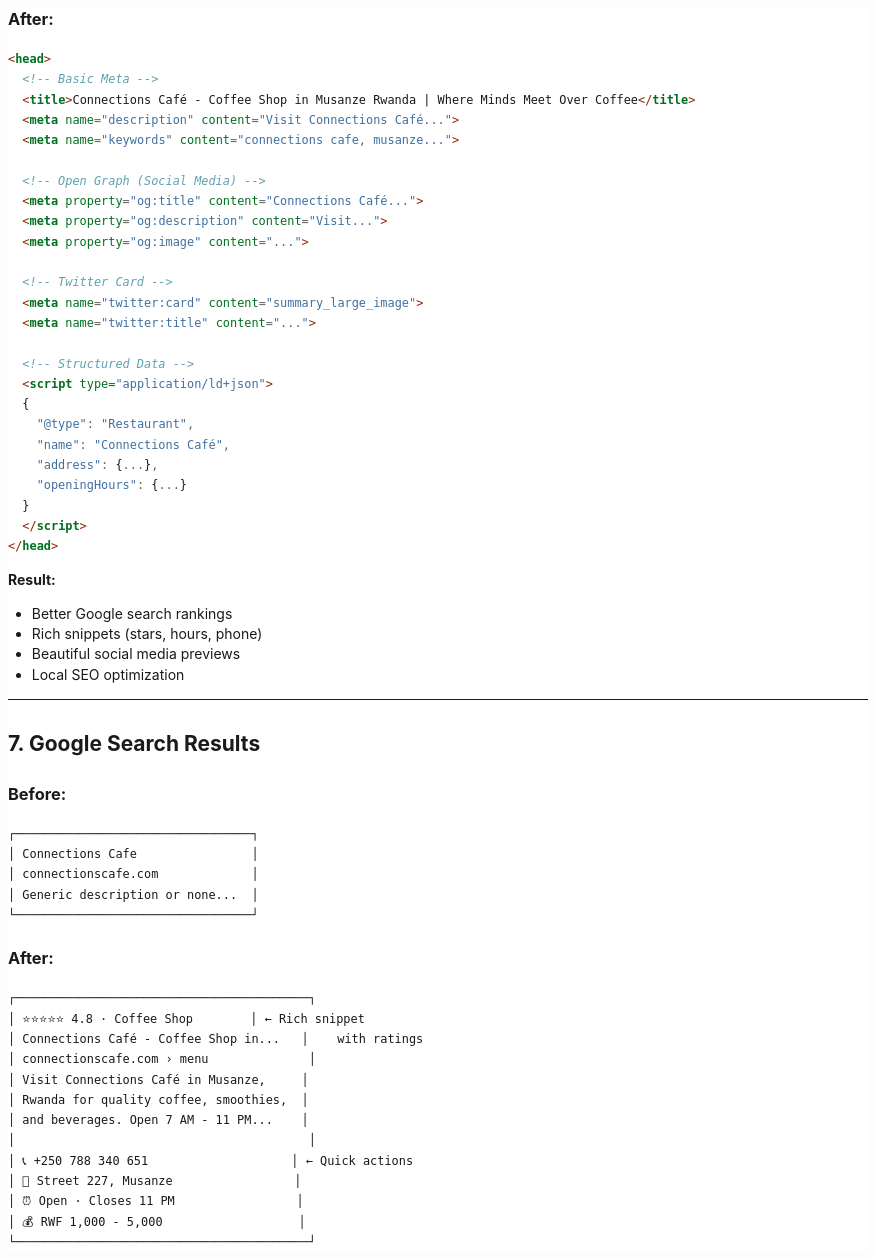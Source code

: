### After:
```html
<head>
  <!-- Basic Meta -->
  <title>Connections Café - Coffee Shop in Musanze Rwanda | Where Minds Meet Over Coffee</title>
  <meta name="description" content="Visit Connections Café...">
  <meta name="keywords" content="connections cafe, musanze...">
  
  <!-- Open Graph (Social Media) -->
  <meta property="og:title" content="Connections Café...">
  <meta property="og:description" content="Visit...">
  <meta property="og:image" content="...">
  
  <!-- Twitter Card -->
  <meta name="twitter:card" content="summary_large_image">
  <meta name="twitter:title" content="...">
  
  <!-- Structured Data -->
  <script type="application/ld+json">
  {
    "@type": "Restaurant",
    "name": "Connections Café",
    "address": {...},
    "openingHours": {...}
  }
  </script>
</head>
```

**Result:**
- Better Google search rankings
- Rich snippets (stars, hours, phone)
- Beautiful social media previews
- Local SEO optimization

---

## 7. Google Search Results

### Before:
```
┌─────────────────────────────────┐
│ Connections Cafe                │
│ connectionscafe.com             │
│ Generic description or none...  │
└─────────────────────────────────┘
```

### After:
```
┌─────────────────────────────────────────┐
│ ⭐⭐⭐⭐⭐ 4.8 · Coffee Shop        │ ← Rich snippet
│ Connections Café - Coffee Shop in...   │    with ratings
│ connectionscafe.com › menu              │
│ Visit Connections Café in Musanze,     │
│ Rwanda for quality coffee, smoothies,  │
│ and beverages. Open 7 AM - 11 PM...    │
│                                         │
│ 📞 +250 788 340 651                    │ ← Quick actions
│ 📍 Street 227, Musanze                 │
│ ⏰ Open · Closes 11 PM                 │
│ 💰 RWF 1,000 - 5,000                   │
└─────────────────────────────────────────┘
```